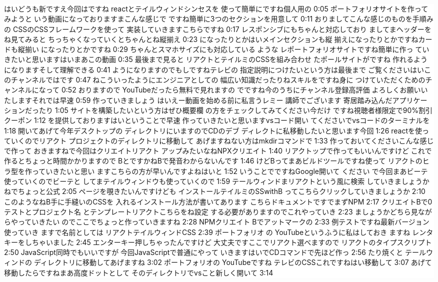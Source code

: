 はいどうも新ですえ今回はですね reactとテイルウィンドシンセスを 使って簡単にですね個人用の
0:05
ポートフォリオサイトを作ってみようと いう動画になっておりますまこんな感じで ですね簡単に3つのセクションを用意して
0:11
おりましてこんな感じのものを手順みの CSSのCSSフレームワークを使って 実装していきますこちらですね
0:17
レスポンシブにもちゃんと対応しており ましてまヘッダーをね見てみると ちっちゃくなっていくとちゃんとね縦揃え
0:23
になったりとかはいメインセクションも縦 揃えになったりとかですねカードも縦揃い になったりとかですね
0:29
ちゃんとスマホサイズにも対応している ような レポートフォリオサイトですね簡単に作っ ていきたいと思いますはいまあこの動画
0:35
最後まで見ると リアクトとテイルミのCSSを組み合わせ たポールサイトがですね 作れるようになりますそして理解できる
0:41
ようになりますのでもしですねテレビの 指定説明につけたいという方は最後まで ご覧くださいはいこのチャンネルではです
0:47
ねこういったようにエンジニアとしての 幅広い知識だったりねスキルをですね身に つけていただくためのチャンネルになって
0:52
おりますので YouTubeだったら無料で見れますの でですね今のうちにチャンネル登録高評価 よろしくお願いいたしますそれでは早速
0:59
作っていきましょう はいえー動画を始める前に私言うレミー 講師でございます 寄居踏み込んだアプリケーションだったり
1:05
サイトを構築したいという方はぜひ概要欄 の方をチェックしてみてください今だけ ですね視聴者様限定で90%割引クーポン
1:12
を提供しておりますはいということで早速 作っていきたいと思いますvsコード開い てくださいでvsコードのターミナルを
1:18
開いてあげて今年デスクトップの ディレクトリにいますのでCDのデブ ディレクトに私移動したいと思います今回
1:26
reactを使っていくのでリアクト プロジェクトのディレクトリに移動して あげますねない方はmkdirコマンドで
1:33
作っておいてくださいこんな感じで作って おきますねで今回はクリエイトリアクト アップみたいなねNPXクリエイト
1:40
リアクトップで作ってもいいんですけど これで作るとちょっと時間かかりますので BとですかねBで発音わからないんです
1:46
けどBってまあビルドツールですね使って リアクトのヒラ型を作っていきたいと思い ますこちらの方が早いんですよねはいと
1:52
いうことでですねGoogle開いて ください で今回まあビーテ使っていくのでビーテと してまテイルウィンドウも使っていくので
1:59
テールウィンドまリアクトという風に検索 していきましょうかねでちょっと公式
2:05
ページを覗きたいんですけども インストールテイルミのSSwithB ってこちらクリックしていきましょうか
2:10
このようなねB手に手縫いのCSSを 入れるインストール方法が書いてあります こちらドキュメントですでまずNPM
2:17
クリエイトBで0テストとプロジェクト名 とテンプレートリアクトこちらをね設定 する必要がありますのでこれやっていき
2:23
ましょうかどちら見ながらやっていきたい のでここでちょっと作っていきますね
2:28
NPMクリエイト Bでアットマークの
2:33
例テストですね最新バージョン使っていき ますで名前としては リアクトテイルウィンドCSS
2:39
ポートフォリオ の YouTubeというふうに私はしておき ますね レンタキーをしちゃいました
2:45
エンターキー押しちゃったんですけど 大丈夫ですここでリアクト選べますので リアクトのタイプスクリプト
2:50
JavaScript同時でもいいですが 今回JavaScriptで普通にやって いきますはいでCDコマンドで先ほど作っ
2:56
たり焼くと テールウィンドの ディレクトリに移動してあげますね
3:02
ポートフォリオの YouTubeですね テレビのCSSこれですねはい移動して
3:07
あげて 移動したらですねまあ高度ドットとして そのディレクトリでvsこと新しく開いて
3:14